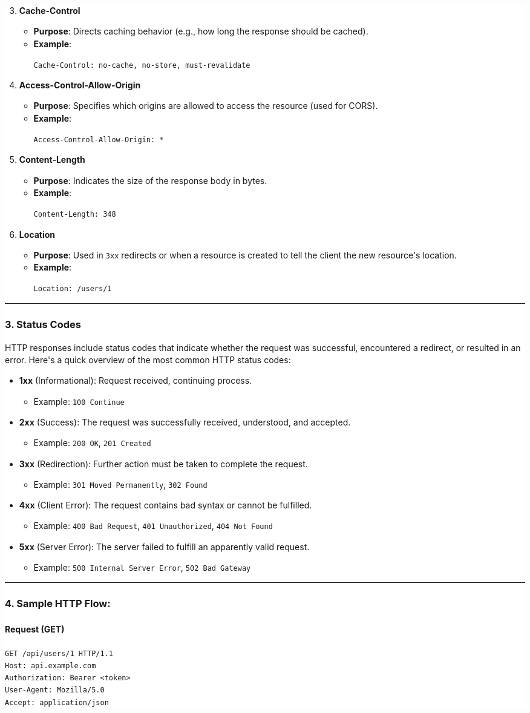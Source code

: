 3. **Cache-Control**
   - **Purpose**: Directs caching behavior (e.g., how long the response should be cached).
   - **Example**:
     ```http
     Cache-Control: no-cache, no-store, must-revalidate
     ```

4. **Access-Control-Allow-Origin**
   - **Purpose**: Specifies which origins are allowed to access the resource (used for CORS).
   - **Example**:
     ```http
     Access-Control-Allow-Origin: *
     ```

5. **Content-Length**
   - **Purpose**: Indicates the size of the response body in bytes.
   - **Example**:
     ```http
     Content-Length: 348
     ```

6. **Location**
   - **Purpose**: Used in `3xx` redirects or when a resource is created to tell the client the new resource's location.
   - **Example**:
     ```http
     Location: /users/1
     ```

---

### 3. **Status Codes**

HTTP responses include status codes that indicate whether the request was successful, encountered a redirect, or resulted in an error. Here's a quick overview of the most common HTTP status codes:

- **1xx** (Informational): Request received, continuing process.
  - Example: `100 Continue`
  
- **2xx** (Success): The request was successfully received, understood, and accepted.
  - Example: `200 OK`, `201 Created`
  
- **3xx** (Redirection): Further action must be taken to complete the request.
  - Example: `301 Moved Permanently`, `302 Found`
  
- **4xx** (Client Error): The request contains bad syntax or cannot be fulfilled.
  - Example: `400 Bad Request`, `401 Unauthorized`, `404 Not Found`
  
- **5xx** (Server Error): The server failed to fulfill an apparently valid request.
  - Example: `500 Internal Server Error`, `502 Bad Gateway`

---

### 4. **Sample HTTP Flow:**

#### Request (GET)
```http
GET /api/users/1 HTTP/1.1
Host: api.example.com
Authorization: Bearer <token>
User-Agent: Mozilla/5.0
Accept: application/json
```
